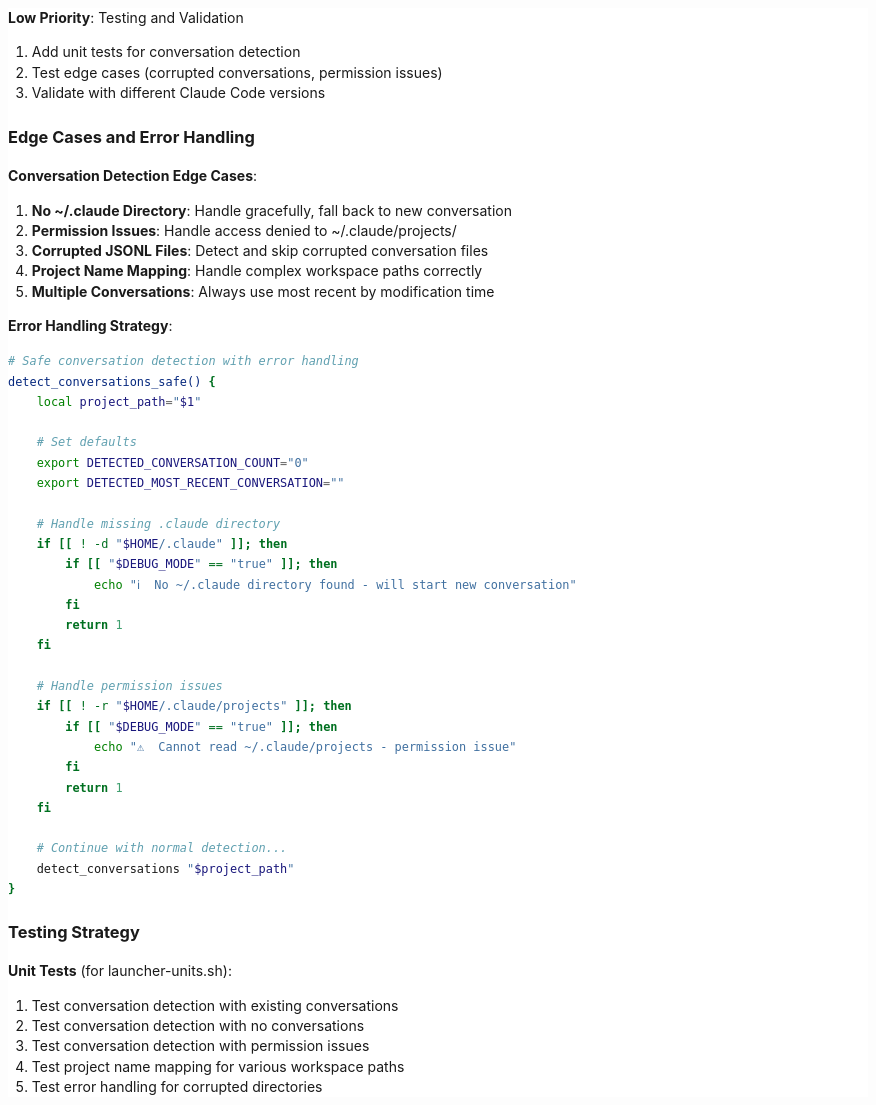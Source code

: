 **Low Priority**: Testing and Validation
1. Add unit tests for conversation detection
2. Test edge cases (corrupted conversations, permission issues)
3. Validate with different Claude Code versions

### Edge Cases and Error Handling

**Conversation Detection Edge Cases**:
1. **No ~/.claude Directory**: Handle gracefully, fall back to new conversation
2. **Permission Issues**: Handle access denied to ~/.claude/projects/
3. **Corrupted JSONL Files**: Detect and skip corrupted conversation files  
4. **Project Name Mapping**: Handle complex workspace paths correctly
5. **Multiple Conversations**: Always use most recent by modification time

**Error Handling Strategy**:
```bash
# Safe conversation detection with error handling
detect_conversations_safe() {
    local project_path="$1"
    
    # Set defaults
    export DETECTED_CONVERSATION_COUNT="0"
    export DETECTED_MOST_RECENT_CONVERSATION=""
    
    # Handle missing .claude directory
    if [[ ! -d "$HOME/.claude" ]]; then
        if [[ "$DEBUG_MODE" == "true" ]]; then
            echo "ℹ️  No ~/.claude directory found - will start new conversation"
        fi
        return 1
    fi
    
    # Handle permission issues
    if [[ ! -r "$HOME/.claude/projects" ]]; then
        if [[ "$DEBUG_MODE" == "true" ]]; then
            echo "⚠️  Cannot read ~/.claude/projects - permission issue"
        fi
        return 1
    fi
    
    # Continue with normal detection...
    detect_conversations "$project_path"
}
```

### Testing Strategy

**Unit Tests** (for launcher-units.sh):
1. Test conversation detection with existing conversations
2. Test conversation detection with no conversations  
3. Test conversation detection with permission issues
4. Test project name mapping for various workspace paths
5. Test error handling for corrupted directories
